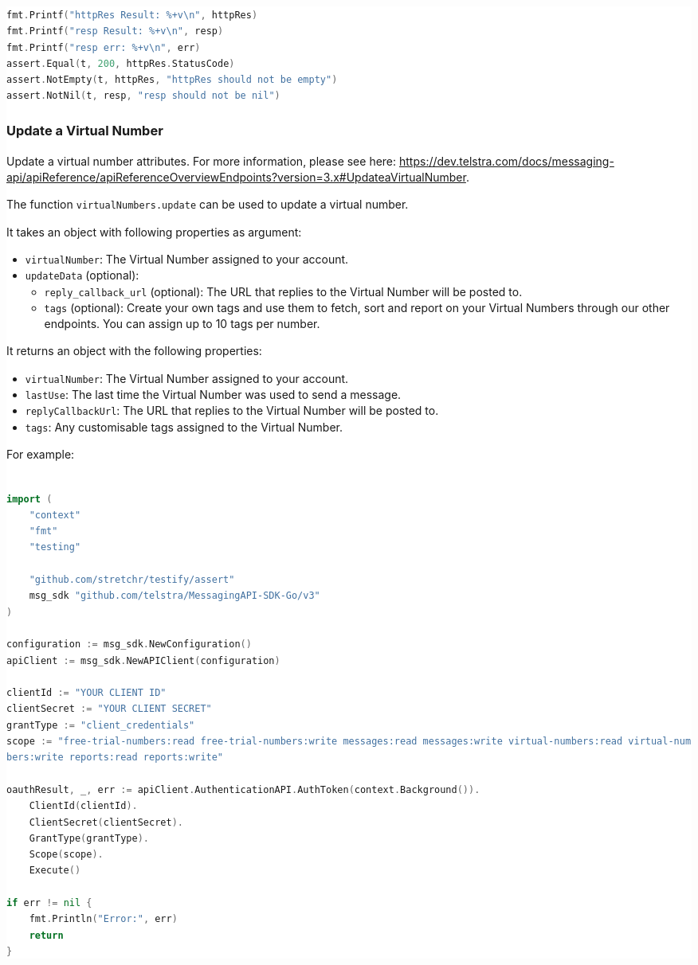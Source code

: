 ```go
fmt.Printf("httpRes Result: %+v\n", httpRes)
fmt.Printf("resp Result: %+v\n", resp)
fmt.Printf("resp err: %+v\n", err)
assert.Equal(t, 200, httpRes.StatusCode)
assert.NotEmpty(t, httpRes, "httpRes should not be empty")
assert.NotNil(t, resp, "resp should not be nil")
```

### Update a Virtual Number

Update a virtual number attributes. For more information, please see here:
<https://dev.telstra.com/docs/messaging-api/apiReference/apiReferenceOverviewEndpoints?version=3.x#UpdateaVirtualNumber>.

The function `virtualNumbers.update` can be used to update a virtual number.

It takes an object with following properties as argument:

-   `virtualNumber`: The Virtual Number assigned to your account.
-   `updateData` (optional):
    -   `reply_callback_url` (optional): The URL that replies to the Virtual Number will be posted to.
    -   `tags` (optional): Create your own tags and use them to fetch, sort and report on your Virtual Numbers through our other endpoints.
        You can assign up to 10 tags per number.

It returns an object with the following properties:

-   `virtualNumber`: The Virtual Number assigned to your account.
-   `lastUse`: The last time the Virtual Number was used to send a message.
-   `replyCallbackUrl`: The URL that replies to the Virtual Number will be posted to.
-   `tags`: Any customisable tags assigned to the Virtual Number.

For example:

```go

import (
	"context"
	"fmt"
	"testing"

	"github.com/stretchr/testify/assert"
	msg_sdk "github.com/telstra/MessagingAPI-SDK-Go/v3"
)

configuration := msg_sdk.NewConfiguration()
apiClient := msg_sdk.NewAPIClient(configuration)

clientId := "YOUR CLIENT ID"
clientSecret := "YOUR CLIENT SECRET"
grantType := "client_credentials"
scope := "free-trial-numbers:read free-trial-numbers:write messages:read messages:write virtual-numbers:read virtual-numbers:write reports:read reports:write"

oauthResult, _, err := apiClient.AuthenticationAPI.AuthToken(context.Background()).
	ClientId(clientId).
	ClientSecret(clientSecret).
	GrantType(grantType).
	Scope(scope).
	Execute()
	
if err != nil {
	fmt.Println("Error:", err)
	return
}	

```